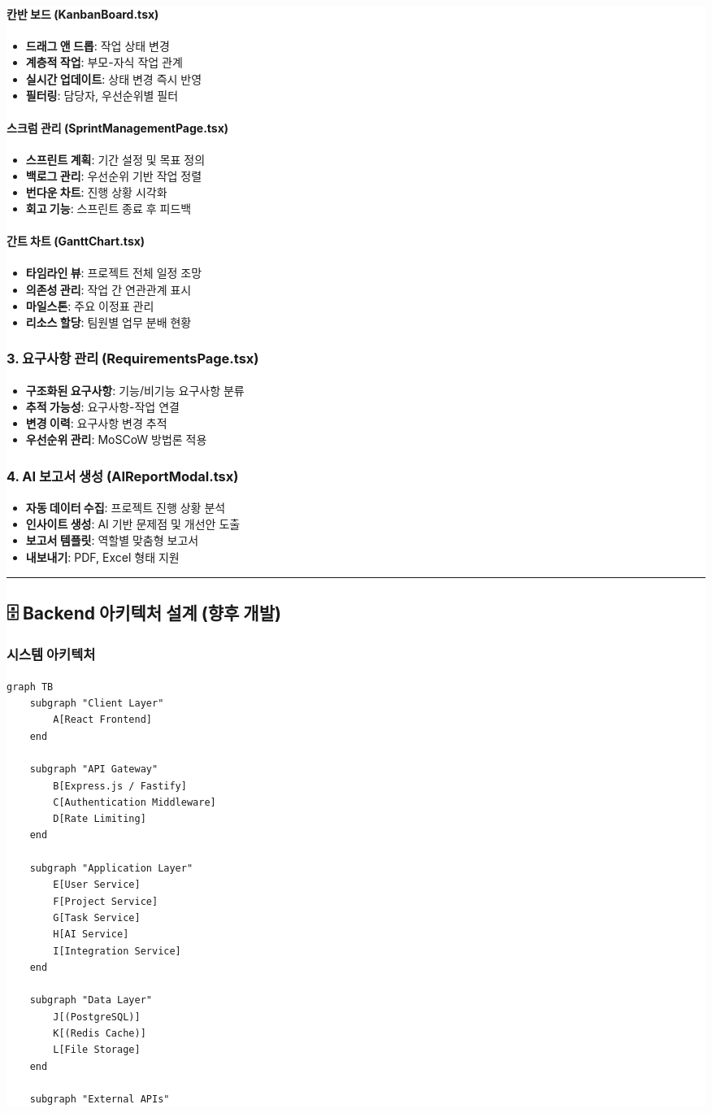 #### 칸반 보드 (KanbanBoard.tsx)
- **드래그 앤 드롭**: 작업 상태 변경
- **계층적 작업**: 부모-자식 작업 관계
- **실시간 업데이트**: 상태 변경 즉시 반영
- **필터링**: 담당자, 우선순위별 필터

#### 스크럼 관리 (SprintManagementPage.tsx)
- **스프린트 계획**: 기간 설정 및 목표 정의
- **백로그 관리**: 우선순위 기반 작업 정렬
- **번다운 차트**: 진행 상황 시각화
- **회고 기능**: 스프린트 종료 후 피드백

#### 간트 차트 (GanttChart.tsx)
- **타임라인 뷰**: 프로젝트 전체 일정 조망
- **의존성 관리**: 작업 간 연관관계 표시
- **마일스톤**: 주요 이정표 관리
- **리소스 할당**: 팀원별 업무 분배 현황

### 3. 요구사항 관리 (RequirementsPage.tsx)
- **구조화된 요구사항**: 기능/비기능 요구사항 분류
- **추적 가능성**: 요구사항-작업 연결
- **변경 이력**: 요구사항 변경 추적
- **우선순위 관리**: MoSCoW 방법론 적용

### 4. AI 보고서 생성 (AIReportModal.tsx)
- **자동 데이터 수집**: 프로젝트 진행 상황 분석
- **인사이트 생성**: AI 기반 문제점 및 개선안 도출
- **보고서 템플릿**: 역할별 맞춤형 보고서
- **내보내기**: PDF, Excel 형태 지원

---

## 🗄️ Backend 아키텍처 설계 (향후 개발)

### 시스템 아키텍처

```mermaid
graph TB
    subgraph "Client Layer"
        A[React Frontend]
    end
    
    subgraph "API Gateway"
        B[Express.js / Fastify]
        C[Authentication Middleware]
        D[Rate Limiting]
    end
    
    subgraph "Application Layer"
        E[User Service]
        F[Project Service]
        G[Task Service]
        H[AI Service]
        I[Integration Service]
    end
    
    subgraph "Data Layer"
        J[(PostgreSQL)]
        K[(Redis Cache)]
        L[File Storage]
    end
    
    subgraph "External APIs"
```